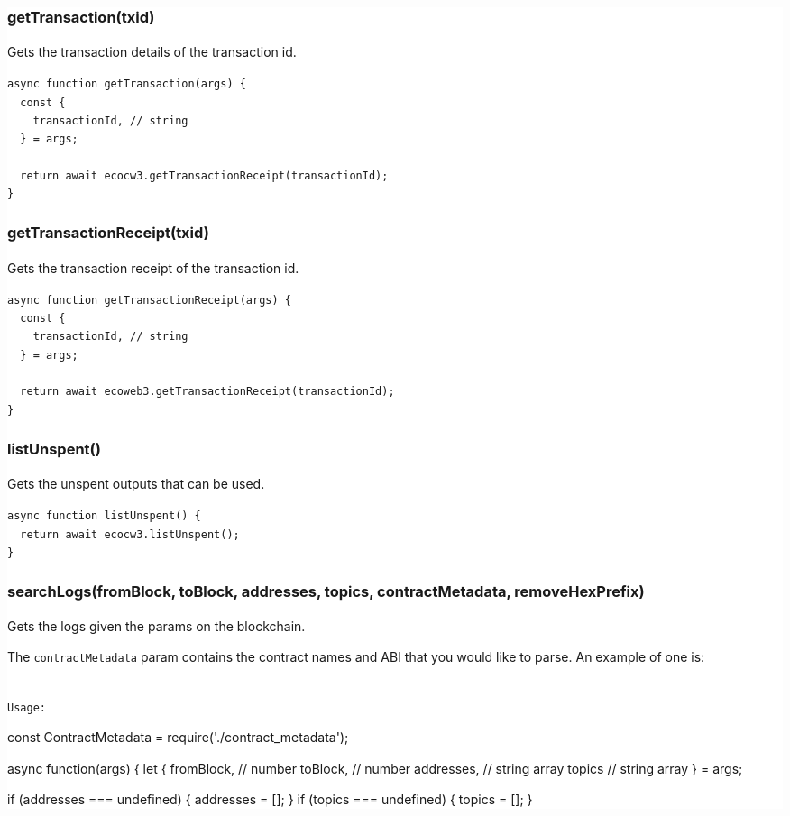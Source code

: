 ### getTransaction(txid)
Gets the transaction details of the transaction id.
```
async function getTransaction(args) {
  const {
    transactionId, // string
  } = args;

  return await ecocw3.getTransactionReceipt(transactionId);
}
```

### getTransactionReceipt(txid)
Gets the transaction receipt of the transaction id.
```
async function getTransactionReceipt(args) {
  const {
    transactionId, // string
  } = args;

  return await ecoweb3.getTransactionReceipt(transactionId);
}
```

### listUnspent()
Gets the unspent outputs that can be used.
```
async function listUnspent() {
  return await ecocw3.listUnspent();
}
```

### searchLogs(fromBlock, toBlock, addresses, topics, contractMetadata, removeHexPrefix)
Gets the logs given the params on the blockchain.

The `contractMetadata` param contains the contract names and ABI that you would like to parse. An example of one is:
```

Usage:
```
const ContractMetadata = require('./contract_metadata');

async function(args) {
  let {
    fromBlock, // number
    toBlock, // number
    addresses, // string array
    topics // string array
  } = args;

  if (addresses === undefined) {
    addresses = [];
  }
  if (topics === undefined) {
    topics = [];
  }
